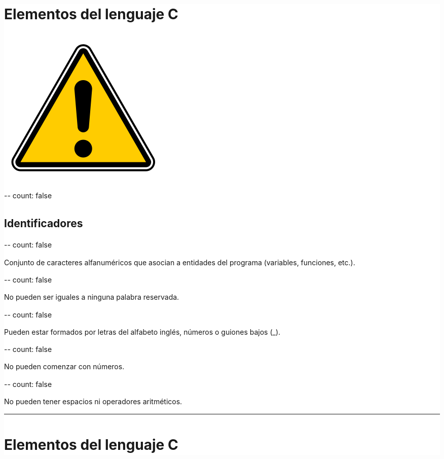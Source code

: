 # Elementos del lenguaje C

<img src="assets/warning.svg" class="warning">

--
count: false

## Identificadores

--
count: false

Conjunto de caracteres alfanuméricos que asocian a entidades del programa (variables, funciones, etc.).

--
count: false

No pueden ser iguales a ninguna palabra reservada.

--
count: false

Pueden estar formados por letras del alfabeto inglés, números o guiones bajos (\_).

--
count: false

No pueden comenzar con números.

--
count: false

No pueden tener espacios ni operadores aritméticos.

---
# Elementos del lenguaje C
